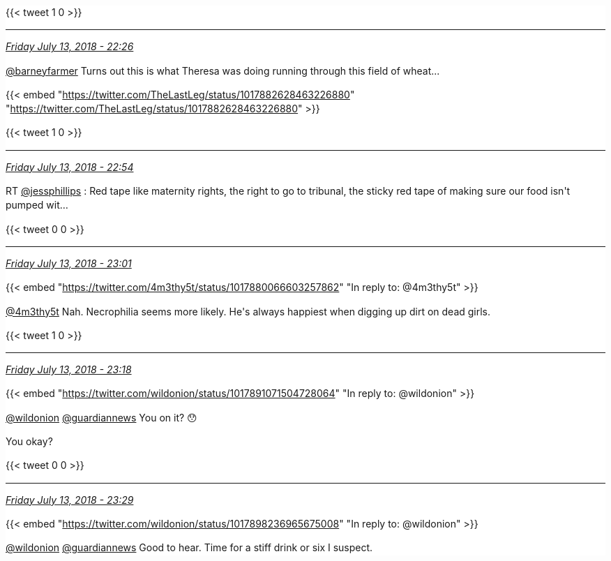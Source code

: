{{< tweet 1 0 >}}

---

<p><a id="1017883091623391232" href="#1017883091623391232"><em title="2018-07-13T22:26:55.000+01:00">Friday July 13, 2018 - 22:26</em></a></p>
      
[@barneyfarmer](https://twitter.com/@barneyfarmer)  Turns out this is what Theresa was doing running through this field of wheat... 

{{< embed "https://twitter.com/TheLastLeg/status/1017882628463226880" "https://twitter.com/TheLastLeg/status/1017882628463226880" >}}


{{< tweet 1 0 >}}

---

<p><a id="1017890000430600192" href="#1017890000430600192"><em title="2018-07-13T22:54:22.000+01:00">Friday July 13, 2018 - 22:54</em></a></p>
      
RT [@jessphillips](https://twitter.com/@jessphillips) : Red tape like maternity rights, the right to go to tribunal, the sticky red tape of making sure our food isn't pumped wit…

{{< tweet 0 0 >}}

---

<p><a id="1017891744795578369" href="#1017891744795578369"><em title="2018-07-13T23:01:18.000+01:00">Friday July 13, 2018 - 23:01</em></a></p>
      
{{< embed "https://twitter.com/4m3thy5t/status/1017880066603257862" "In reply to: @4m3thy5t" >}}


[@4m3thy5t](https://twitter.com/@4m3thy5t)  Nah. Necrophilia seems more likely. He's always happiest when digging up dirt on dead girls.

{{< tweet 1 0 >}}

---

<p><a id="1017896040316526593" href="#1017896040316526593"><em title="2018-07-13T23:18:22.000+01:00">Friday July 13, 2018 - 23:18</em></a></p>
      
{{< embed "https://twitter.com/wildonion/status/1017891071504728064" "In reply to: @wildonion" >}}


[@wildonion](https://twitter.com/@wildonion)  [@guardiannews](https://twitter.com/@guardiannews)  You on it? 😯

You okay?

{{< tweet 0 0 >}}

---

<p><a id="1017898790018342912" href="#1017898790018342912"><em title="2018-07-13T23:29:17.000+01:00">Friday July 13, 2018 - 23:29</em></a></p>
      
{{< embed "https://twitter.com/wildonion/status/1017898236965675008" "In reply to: @wildonion" >}}


[@wildonion](https://twitter.com/@wildonion)  [@guardiannews](https://twitter.com/@guardiannews)  Good to hear. Time for a stiff drink or six I suspect.
